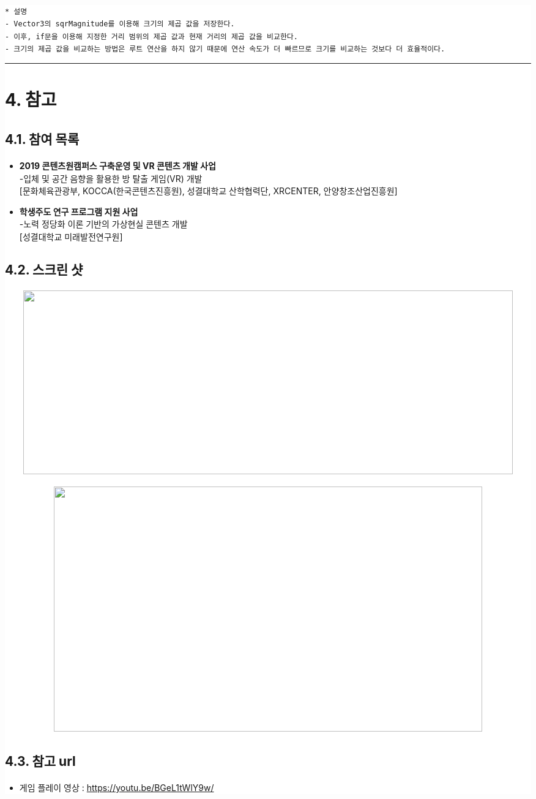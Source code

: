 ```
* 설명
- Vector3의 sqrMagnitude를 이용해 크기의 제곱 값을 저장한다.
- 이후, if문을 이용해 지정한 거리 범위의 제곱 값과 현재 거리의 제곱 값을 비교한다.
- 크기의 제곱 값을 비교하는 방법은 루트 연산을 하지 않기 때문에 연산 속도가 더 빠르므로 크기를 비교하는 것보다 더 효율적이다.
```

****
# 4. 참고
## 4.1. 참여 목록
* **2019 콘텐츠원캠퍼스 구축운영 및 VR 콘텐츠 개발 사업**<br>
    -입체 및 공간 음향을 활용한 방 탈출 게임(VR) 개발<br>
    [문화체육관광부, KOCCA(한국콘텐츠진흥원), 성결대학교 산학협력단, XRCENTER, 안양창조산업진흥원]<br>
    
* **학생주도 연구 프로그램 지원 사업**<br>
    -노력 정당화 이론 기반의 가상현실 콘텐츠 개발<br>
    [성결대학교 미래발전연구원]

## 4.2. 스크린 샷
<p align="center">
<img src="https://github.com/Jeongwonseok/Portfolio_JWS/blob/master/image/ABHD/스크린1.png" width="800" height="300"><br>
</p>

<p align="center">
<img src="https://github.com/Jeongwonseok/Portfolio_JWS/blob/master/image/ABHD/스크린2.png" width="700" height="400"><br>
</p>

## 4.3. 참고 url
* 게임 플레이 영상 : <https://youtu.be/BGeL1tWlY9w/>
